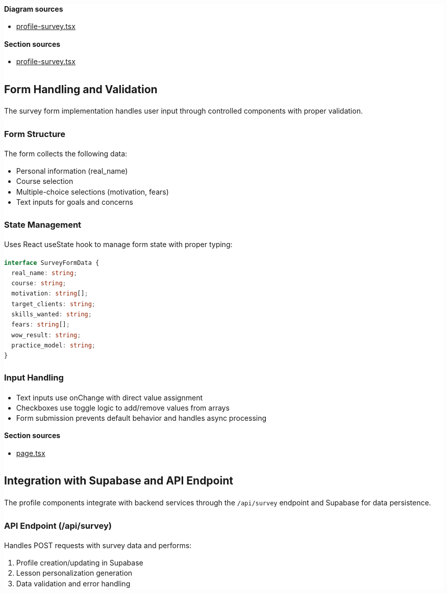 **Diagram sources**
- [profile-survey.tsx](file://components/profiles/profile-survey.tsx#L7-L63)

**Section sources**
- [profile-survey.tsx](file://components/profiles/profile-survey.tsx#L1-L66)

## Form Handling and Validation

The survey form implementation handles user input through controlled components with proper validation.

### Form Structure
The form collects the following data:
- Personal information (real_name)
- Course selection
- Multiple-choice selections (motivation, fears)
- Text inputs for goals and concerns

### State Management
Uses React useState hook to manage form state with proper typing:
```typescript
interface SurveyFormData {
  real_name: string;
  course: string;
  motivation: string[];
  target_clients: string;
  skills_wanted: string;
  fears: string[];
  wow_result: string;
  practice_model: string;
}
```

### Input Handling
- Text inputs use onChange with direct value assignment
- Checkboxes use toggle logic to add/remove values from arrays
- Form submission prevents default behavior and handles async processing

**Section sources**
- [page.tsx](file://app/survey/page.tsx#L1-L252)

## Integration with Supabase and API Endpoint

The profile components integrate with backend services through the `/api/survey` endpoint and Supabase for data persistence.

### API Endpoint (/api/survey)
Handles POST requests with survey data and performs:
1. Profile creation/updating in Supabase
2. Lesson personalization generation
3. Data validation and error handling

